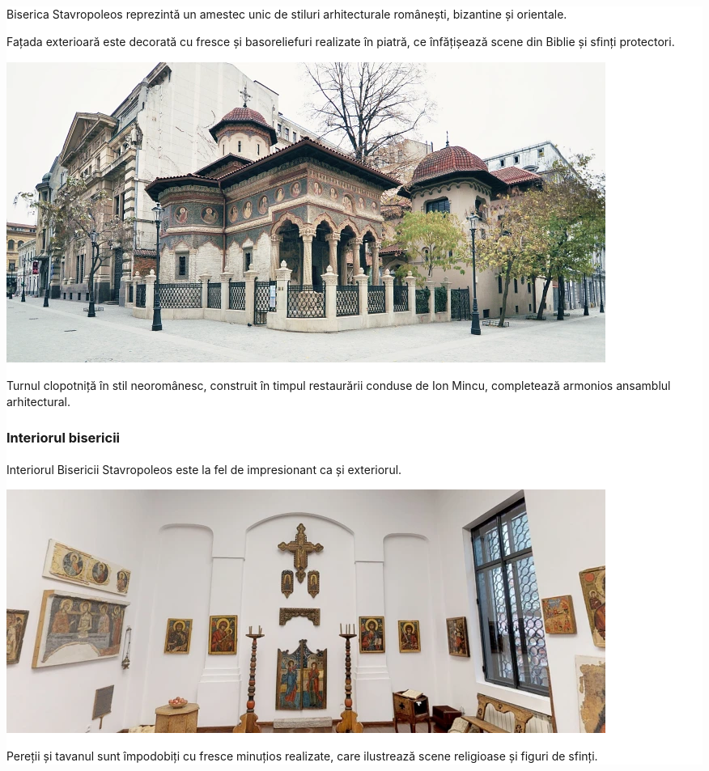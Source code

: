 Biserica Stavropoleos reprezintă un amestec unic de stiluri arhitecturale românești, bizantine și orientale.

Fațada exterioară este decorată cu fresce și basoreliefuri realizate în piatră, ce înfățișează scene din Biblie și sfinți protectori.

<img src="/assets/images/travel/stavropoleos/2.webp" width="740" height="371" loading="lazy" alt="{{ page.keyword }}">

Turnul clopotniță în stil neoromânesc, construit în timpul restaurării conduse de Ion Mincu, completează armonios ansamblul arhitectural.

### Interiorul bisericii

Interiorul Bisericii Stavropoleos este la fel de impresionant ca și exteriorul.

<img src="/assets/images/travel/stavropoleos/8.webp" width="740" height="301" loading="lazy" alt="{{ page.keyword }}">

Pereții și tavanul sunt împodobiți cu fresce minuțios realizate, care ilustrează scene religioase și figuri de sfinți.
